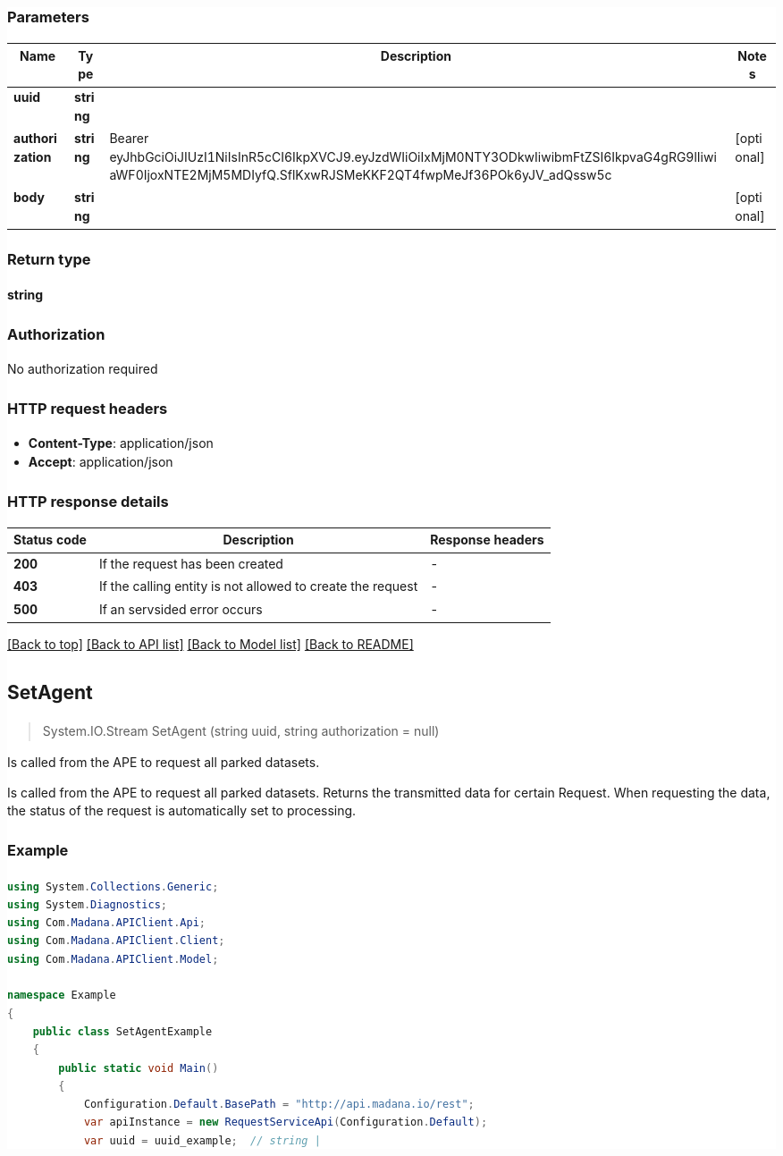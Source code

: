 ### Parameters


Name | Type | Description  | Notes
------------- | ------------- | ------------- | -------------
 **uuid** | **string**|  | 
 **authorization** | **string**| Bearer eyJhbGciOiJIUzI1NiIsInR5cCI6IkpXVCJ9.eyJzdWIiOiIxMjM0NTY3ODkwIiwibmFtZSI6IkpvaG4gRG9lIiwiaWF0IjoxNTE2MjM5MDIyfQ.SflKxwRJSMeKKF2QT4fwpMeJf36POk6yJV_adQssw5c | [optional] 
 **body** | **string**|  | [optional] 

### Return type

**string**

### Authorization

No authorization required

### HTTP request headers

- **Content-Type**: application/json
- **Accept**: application/json

### HTTP response details
| Status code | Description | Response headers |
|-------------|-------------|------------------|
| **200** | If the request has been created |  -  |
| **403** | If the calling entity is not allowed to create the request |  -  |
| **500** | If an servsided error occurs |  -  |

[[Back to top]](#)
[[Back to API list]](../README.md#documentation-for-api-endpoints)
[[Back to Model list]](../README.md#documentation-for-models)
[[Back to README]](../README.md)


## SetAgent

> System.IO.Stream SetAgent (string uuid, string authorization = null)

Is called from the APE to request all parked datasets.

Is called from the APE to request all parked datasets. Returns the transmitted data for certain Request. When requesting the data, the status of the request is automatically set to processing.

### Example

```csharp
using System.Collections.Generic;
using System.Diagnostics;
using Com.Madana.APIClient.Api;
using Com.Madana.APIClient.Client;
using Com.Madana.APIClient.Model;

namespace Example
{
    public class SetAgentExample
    {
        public static void Main()
        {
            Configuration.Default.BasePath = "http://api.madana.io/rest";
            var apiInstance = new RequestServiceApi(Configuration.Default);
            var uuid = uuid_example;  // string | 
```